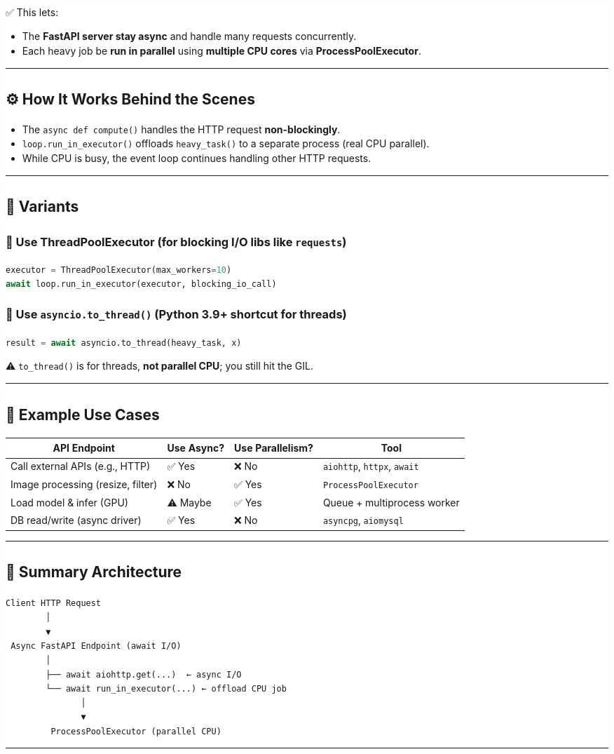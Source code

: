 ✅ This lets:

* The **FastAPI server stay async** and handle many requests concurrently.
* Each heavy job be **run in parallel** using **multiple CPU cores** via **ProcessPoolExecutor**.

---

## ⚙️ How It Works Behind the Scenes

* The `async def compute()` handles the HTTP request **non-blockingly**.
* `loop.run_in_executor()` offloads `heavy_task()` to a separate process (real CPU parallel).
* While CPU is busy, the event loop continues handling other HTTP requests.

---

## 🧠 Variants

### 🚀 Use ThreadPoolExecutor (for blocking I/O libs like `requests`)

```python
executor = ThreadPoolExecutor(max_workers=10)
await loop.run_in_executor(executor, blocking_io_call)
```

### 🔀 Use `asyncio.to_thread()` (Python 3.9+ shortcut for threads)

```python
result = await asyncio.to_thread(heavy_task, x)
```

⚠️ `to_thread()` is for threads, **not parallel CPU**; you still hit the GIL.

---

## 🧪 Example Use Cases

| API Endpoint                      | Use Async? | Use Parallelism? | Tool                        |
| --------------------------------- | ---------- | ---------------- | --------------------------- |
| Call external APIs (e.g., HTTP)   | ✅ Yes      | ❌ No             | `aiohttp`, `httpx`, `await` |
| Image processing (resize, filter) | ❌ No       | ✅ Yes            | `ProcessPoolExecutor`       |
| Load model & infer (GPU)          | ⚠️ Maybe   | ✅ Yes            | Queue + multiprocess worker |
| DB read/write (async driver)      | ✅ Yes      | ❌ No             | `asyncpg`, `aiomysql`       |

---

## 🔄 Summary Architecture

```text
Client HTTP Request
        │
        ▼
 Async FastAPI Endpoint (await I/O)
        │
        ├── await aiohttp.get(...)  ← async I/O
        └── await run_in_executor(...) ← offload CPU job
               │
               ▼
         ProcessPoolExecutor (parallel CPU)
```

---